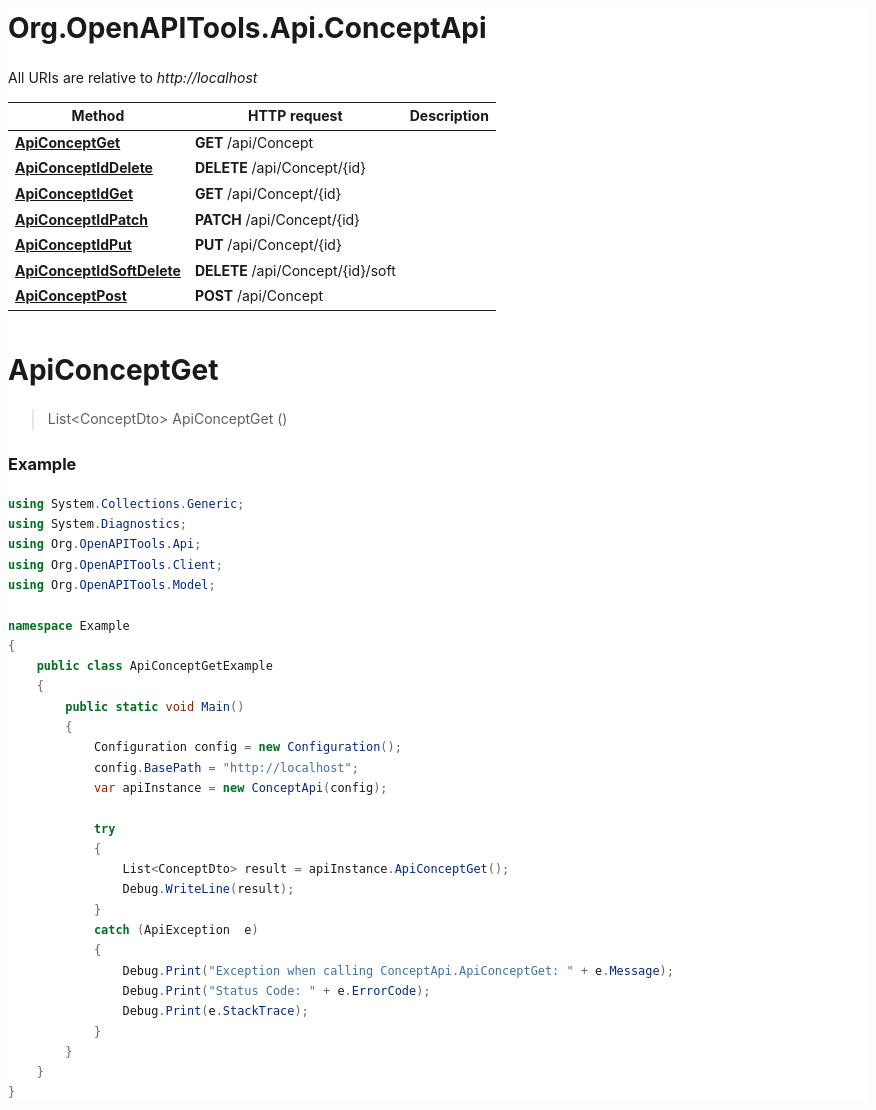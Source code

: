 # Org.OpenAPITools.Api.ConceptApi

All URIs are relative to *http://localhost*

| Method | HTTP request | Description |
|--------|--------------|-------------|
| [**ApiConceptGet**](ConceptApi.md#apiconceptget) | **GET** /api/Concept |  |
| [**ApiConceptIdDelete**](ConceptApi.md#apiconceptiddelete) | **DELETE** /api/Concept/{id} |  |
| [**ApiConceptIdGet**](ConceptApi.md#apiconceptidget) | **GET** /api/Concept/{id} |  |
| [**ApiConceptIdPatch**](ConceptApi.md#apiconceptidpatch) | **PATCH** /api/Concept/{id} |  |
| [**ApiConceptIdPut**](ConceptApi.md#apiconceptidput) | **PUT** /api/Concept/{id} |  |
| [**ApiConceptIdSoftDelete**](ConceptApi.md#apiconceptidsoftdelete) | **DELETE** /api/Concept/{id}/soft |  |
| [**ApiConceptPost**](ConceptApi.md#apiconceptpost) | **POST** /api/Concept |  |

<a id="apiconceptget"></a>
# **ApiConceptGet**
> List&lt;ConceptDto&gt; ApiConceptGet ()



### Example
```csharp
using System.Collections.Generic;
using System.Diagnostics;
using Org.OpenAPITools.Api;
using Org.OpenAPITools.Client;
using Org.OpenAPITools.Model;

namespace Example
{
    public class ApiConceptGetExample
    {
        public static void Main()
        {
            Configuration config = new Configuration();
            config.BasePath = "http://localhost";
            var apiInstance = new ConceptApi(config);

            try
            {
                List<ConceptDto> result = apiInstance.ApiConceptGet();
                Debug.WriteLine(result);
            }
            catch (ApiException  e)
            {
                Debug.Print("Exception when calling ConceptApi.ApiConceptGet: " + e.Message);
                Debug.Print("Status Code: " + e.ErrorCode);
                Debug.Print(e.StackTrace);
            }
        }
    }
}
```
